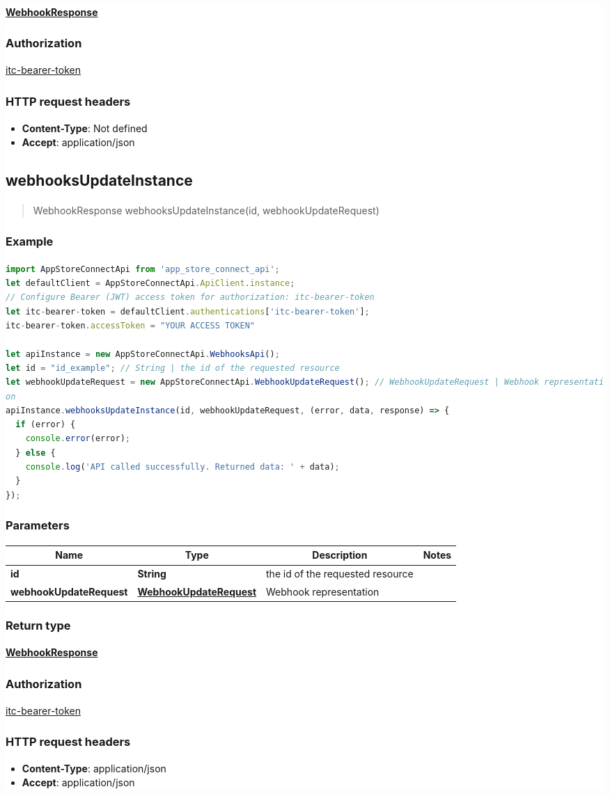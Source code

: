 [**WebhookResponse**](WebhookResponse.md)

### Authorization

[itc-bearer-token](../README.md#itc-bearer-token)

### HTTP request headers

- **Content-Type**: Not defined
- **Accept**: application/json


## webhooksUpdateInstance

> WebhookResponse webhooksUpdateInstance(id, webhookUpdateRequest)



### Example

```javascript
import AppStoreConnectApi from 'app_store_connect_api';
let defaultClient = AppStoreConnectApi.ApiClient.instance;
// Configure Bearer (JWT) access token for authorization: itc-bearer-token
let itc-bearer-token = defaultClient.authentications['itc-bearer-token'];
itc-bearer-token.accessToken = "YOUR ACCESS TOKEN"

let apiInstance = new AppStoreConnectApi.WebhooksApi();
let id = "id_example"; // String | the id of the requested resource
let webhookUpdateRequest = new AppStoreConnectApi.WebhookUpdateRequest(); // WebhookUpdateRequest | Webhook representation
apiInstance.webhooksUpdateInstance(id, webhookUpdateRequest, (error, data, response) => {
  if (error) {
    console.error(error);
  } else {
    console.log('API called successfully. Returned data: ' + data);
  }
});
```

### Parameters


Name | Type | Description  | Notes
------------- | ------------- | ------------- | -------------
 **id** | **String**| the id of the requested resource | 
 **webhookUpdateRequest** | [**WebhookUpdateRequest**](WebhookUpdateRequest.md)| Webhook representation | 

### Return type

[**WebhookResponse**](WebhookResponse.md)

### Authorization

[itc-bearer-token](../README.md#itc-bearer-token)

### HTTP request headers

- **Content-Type**: application/json
- **Accept**: application/json

